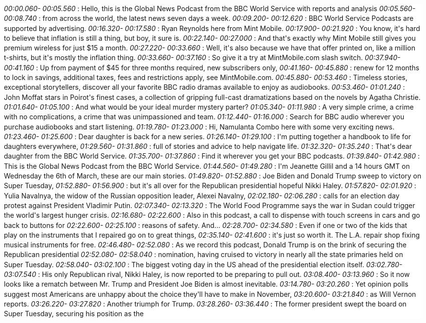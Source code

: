 *00:00.060- 00:05.560* :  Hello, this is the Global News Podcast from the BBC World Service with reports and analysis
*00:05.560- 00:08.740* :  from across the world, the latest news seven days a week.
*00:09.200- 00:12.620* :  BBC World Service Podcasts are supported by advertising.
*00:16.320- 00:17.580* :  Ryan Reynolds here from Mint Mobile.
*00:17.900- 00:21.920* :  You know, it's hard to believe that inflation is still a thing, but boy, it sure is.
*00:22.140- 00:27.000* :  And that's exactly why Mint Mobile still gives you premium wireless for just $15 a month.
*00:27.220- 00:33.660* :  Well, it's also because we have that offer printed on, like a million t-shirts, but it's mostly the inflation thing.
*00:33.660- 00:37.160* :  So give it a try at MintMobile.com slash switch.
*00:37.940- 00:41.160* :  Up from payment of $45 for three months required, new subscribers only,
*00:41.160- 00:45.880* :  renew for 12 months to lock in savings, additional taxes, fees and restrictions apply, see MintMobile.com.
*00:45.880- 00:53.460* :  Timeless stories, exceptional storytellers, discover all your favorite BBC radio dramas available to enjoy as audiobooks.
*00:53.460- 01:01.240* :  John Moffat stars in Poirot's finest cases, a collection of gripping full-cast dramatizations based on the novels by Agatha Christie.
*01:01.640- 01:05.100* :  And what would be your ideal murder mystery parter?
*01:05.340- 01:11.980* :  A very simple crime, a crime with no complications, a crime that was unimpassioned and team.
*01:12.440- 01:16.000* :  Search for BBC audio wherever you purchase audiobooks and start listening.
*01:19.780- 01:23.000* :  Hi, Namulanta Combo here with some very exciting news.
*01:23.460- 01:25.600* :  Dear daughter is back for a new series.
*01:26.140- 01:29.100* :  I'm putting together a handbook to life for daughters everywhere,
*01:29.560- 01:31.860* :  full of stories and advice to help navigate life.
*01:32.320- 01:35.240* :  That's dear daughter from the BBC World Service.
*01:35.700- 01:37.860* :  Find it wherever you get your BBC podcasts.
*01:39.840- 01:42.980* :  This is the Global News Podcast from the BBC World Service.
*01:44.560- 01:49.280* :  I'm Jeanette Gillil and a 14 hours GMT on Wednesday the 6th of March, these are our main stories.
*01:49.820- 01:52.880* :  Joe Biden and Donald Trump sweep to victory on Super Tuesday,
*01:52.880- 01:56.900* :  but it's all over for the Republican presidential hopeful Nikki Haley.
*01:57.820- 02:01.920* :  Yulia Navalnya, the widow of the Russian opposition leader, Alexei Navalny,
*02:02.180- 02:06.280* :  calls for an election day protest against President Vladimir Putin.
*02:07.340- 02:13.320* :  The World Food Programme says the war in Sudan could trigger the world's largest hunger crisis.
*02:16.680- 02:22.600* :  Also in this podcast, a call to dispense with touch screens in cars and go back to buttons for
*02:22.600- 02:25.100* :  reasons of safety. And...
*02:28.700- 02:34.580* :  Even if one or two of the kids that play on the instruments that I repaired go on to great things,
*02:35.140- 02:41.600* :  it's just so worth it. The L.A. repair shop fixing musical instruments for free.
*02:46.480- 02:52.080* :  As we record this podcast, Donald Trump is on the brink of securing the Republican presidential
*02:52.080- 02:58.040* :  nomination, having cruised to victory in nearly all the state primaries held on Super Tuesday.
*02:58.040- 03:02.100* :  The biggest voting day in the US ahead of the presidential election itself.
*03:02.780- 03:07.540* :  His only Republican rival, Nikki Haley, is now reported to be preparing to pull out.
*03:08.400- 03:13.960* :  So it now looks like a rematch between Mr. Trump and President Joe Biden is almost inevitable.
*03:14.780- 03:20.260* :  Yet opinion polls suggest most Americans are unhappy about the choice they'll have to make in November,
*03:20.600- 03:21.840* :  as Will Vernon reports.
*03:26.220- 03:27.820* :  Another triumph for Trump.
*03:28.260- 03:36.440* :  The former president swept the board on Super Tuesday, securing his position as the